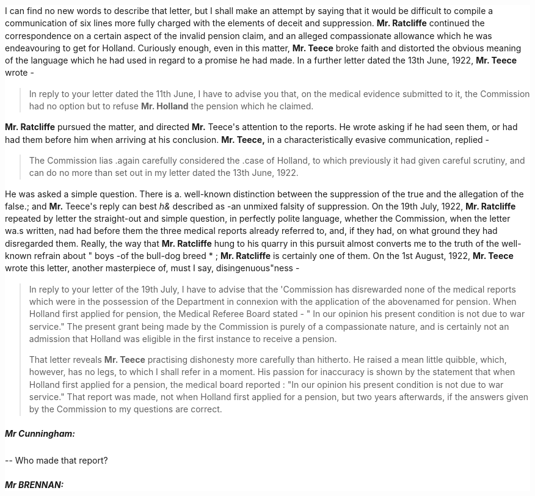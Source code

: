 I can find no new words to describe that letter, but I shall make an attempt by saying that it would be difficult to compile a communication of six lines more fully charged with the elements of deceit and suppression.  **Mr. Ratcliffe**  continued the correspondence on a certain aspect of the invalid pension claim, and an alleged compassionate allowance which he was endeavouring to get for Holland. Curiously enough, even in this matter,  **Mr. Teece**  broke faith and distorted the obvious meaning of the language which he had used in regard to a promise he had made. In a further letter dated the 13th June, 1922,  **Mr. Teece**  wrote - 

  >In reply to your letter dated the 11th June, I have to advise you that, on the medical evidence submitted to it, the Commission had no option but to refuse  **Mr. Holland**  the pension which he claimed. 


 **Mr. Ratcliffe** pursued the matter, and directed  **Mr.**  Teece's  attention to the reports. He wrote asking if he had seen them, or had had them before him when arriving at his conclusion.  **Mr. Teece,**  in a characteristically evasive communication, replied - 

  >The Commission lias .again carefully considered the .case of Holland, to which previously it had given careful scrutiny, and can do no more than set out in my letter dated the 13th June, 1922. 

He was asked a simple question. There is a. well-known distinction between the suppression of the true and the allegation of the false.; and  **Mr.**  Teece's  reply can best  *h&amp;*  described as -an unmixed falsity of suppression. On the 19th July, 1922,  **Mr. Ratcliffe**  repeated by letter the straight-out and simple question, in perfectly polite  language, whether the Commission, when the letter wa.s written, nad had before them the three medical reports already referred to, and, if they had, on what ground they had disregarded them. Really, the way that  **Mr. Ratcliffe**  hung to his quarry in this pursuit almost converts me to the truth of the well-known refrain about " boys -of the bull-dog breed  * ;  **Mr. Ratcliffe**  is certainly one of them. On the 1st August, 1922,  **Mr. Teece**  wrote this letter, another masterpiece of, must I say, disingenuous"ness - 

  >In reply to your letter of the 19th July, I have to advise that the 'Commission has  disrewarded  none of the medical reports which were in the possession of the Department in connexion with the application of the abovenamed for pension. When Holland first applied for pension, the Medical Referee Board stated - " In our opinion his present condition is not due to war service." The present grant being made by the Commission is purely of a compassionate nature, and is certainly not an admission that Holland was eligible in the first instance to receive a pension. 
  >
  >That letter reveals  **Mr. Teece**  practising dishonesty more carefully than hitherto. He raised a mean little quibble, which, however, has no legs, to which I shall refer in a moment.  His  passion for inaccuracy is shown by the statement that when Holland first applied for a pension, the medical board reported : "In our opinion his present condition is not due to war service." That report was made, not when Holland first applied for a pension, but two years afterwards, if the answers given by the Commission to my questions are correct. 

##### Mr Cunningham:

-- Who made that report? 

##### Mr BRENNAN:
